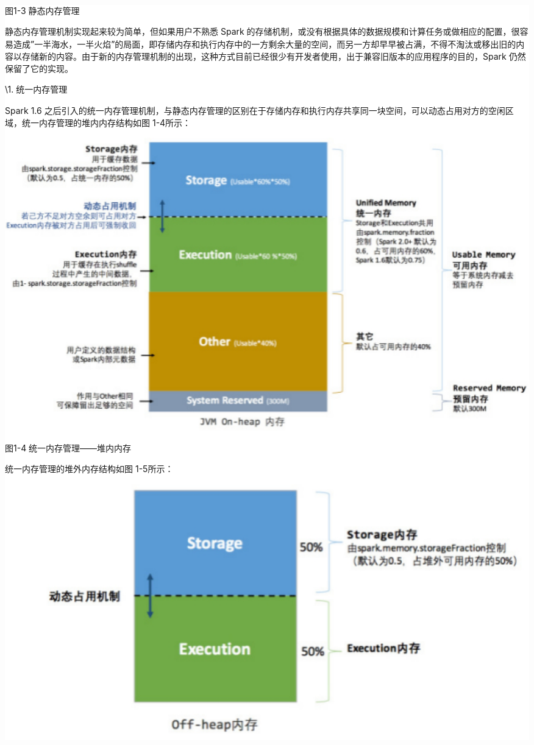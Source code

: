 
图1-3 静态内存管理

静态内存管理机制实现起来较为简单，但如果用户不熟悉 Spark 的存储机制，或没有根据具体的数据规模和计算任务或做相应的配置，很容易造成”一半海水，一半火焰”的局面，即存储内存和执行内存中的一方剩余大量的空间，而另一方却早早被占满，不得不淘汰或移出旧的内容以存储新的内容。由于新的内存管理机制的出现，这种方式目前已经很少有开发者使用，出于兼容旧版本的应用程序的目的，Spark 仍然保留了它的实现。

\1. 统一内存管理

Spark 1.6 之后引入的统一内存管理机制，与静态内存管理的区别在于存储内存和执行内存共享同一块空间，可以动态占用对方的空闲区域，统一内存管理的堆内内存结构如图 1-4所示：

![img](../image/spark/wpswJkBQr.png) 

图1-4 统一内存管理——堆内内存

统一内存管理的堆外内存结构如图 1-5所示：

![img](../image/spark/wpsifj4Mw.png) 
